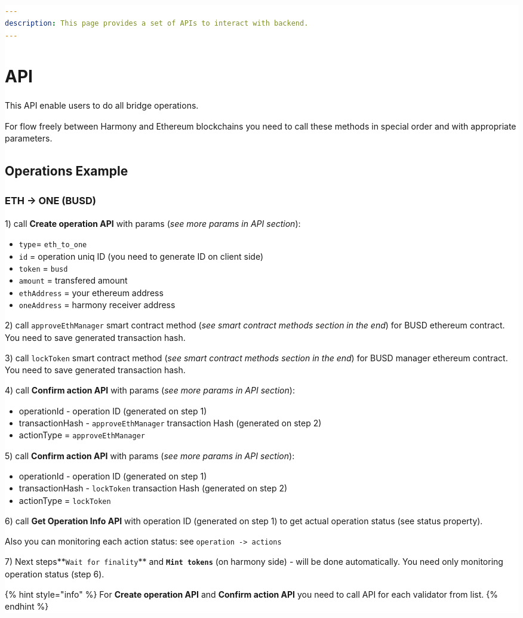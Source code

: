 ```yaml
---
description: This page provides a set of APIs to interact with backend.
---
```


# API

This API enable users to do all bridge operations.

For flow freely between Harmony and Ethereum blockchains you need to call these methods in special order and with appropriate parameters.

## Operations Example

### **ETH -&gt; ONE \(BUSD\)**

1\) call **Create operation API** with params \(_see more params in API section_\): 

* `type`= `eth_to_one` 
* `id` = operation uniq ID \(you need to generate ID on client side\)
* `token` = `busd`
* `amount` = transfered amount
* `ethAddress` = your ethereum address
* `oneAddress` = harmony receiver address

2\) call `approveEthManager` smart contract method \(_see smart contract methods section in the end_\) for BUSD ethereum contract. You need to save generated transaction hash.

3\) call `lockToken` smart contract method \(_see smart contract methods section in the end_\) for BUSD manager ethereum contract. You need to save generated transaction hash.

4\) call **Confirm action API** with params \(_see more params in API section_\): 

* operationId - operation ID \(generated on step 1\)
* transactionHash - `approveEthManager` transaction Hash \(generated on step 2\)
* actionType = `approveEthManager`

5\) call **Confirm action API** with params \(_see more params in API section_\): 

* operationId - operation ID \(generated on step 1\)
* transactionHash - `lockToken` transaction Hash \(generated on step 2\)
* actionType = `lockToken`

6\) call **Get Operation Info API** with operation ID \(generated on step 1\) to get actual operation status \(see status property\).

Also you can monitoring each action status: see `operation -> actions`

7\) Next steps**`Wait for finality`** and **`Mint tokens`** \(on harmony side\) - will be done automatically. You need only monitoring operation status \(step 6\).

{% hint style="info" %}
For **Create operation API** and **Confirm action API** you need to call API for each validator from list.
{% endhint %}
